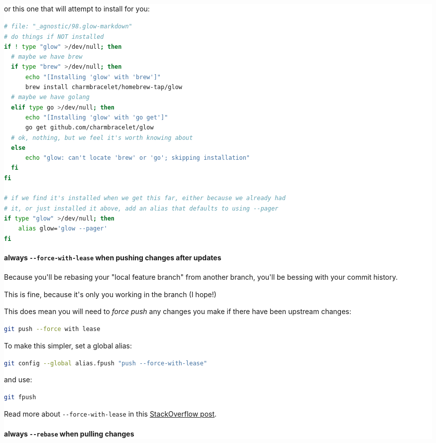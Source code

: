 or this one that will attempt to install for you:

```sh
# file: "_agnostic/98.glow-markdown"
# do things if NOT installed
if ! type "glow" >/dev/null; then
  # maybe we have brew
  if type "brew" >/dev/null; then
      echo "[Installing 'glow' with 'brew']"
      brew install charmbracelet/homebrew-tap/glow
  # maybe we have golang
  elif type go >/dev/null; then
      echo "[Installing 'glow' with 'go get']"
      go get github.com/charmbracelet/glow
  # ok, nothing, but we feel it's worth knowing about
  else
      echo "glow: can't locate 'brew' or 'go'; skipping installation"
  fi
fi

# if we find it's installed when we get this far, either because we already had
# it, or just installed it above, add an alias that defaults to using --pager
if type "glow" >/dev/null; then
    alias glow='glow --pager'
fi
```

#### always `--force-with-lease` when pushing changes after updates

Because you'll be rebasing your "local feature branch" from another branch,
you'll be bessing with your commit history.

This is fine, because it's only you working in the branch (I hope!)

This does mean you will need to _force push_ any changes you make if there have been upstream changes:

```sh
git push --force with lease
```

To make this simpler, set a global alias:

```sh
git config --global alias.fpush "push --force-with-lease"
```

and use:

```sh
git fpush
```

Read more about `--force-with-lease` in this [StackOverflow post][git-force-push-with-lease].

#### always `--rebase` when pulling changes


[agnostic-folder-chisel]: https://github.com/chizmw/shellrcd-extras-chizcw/tree/extras/chizcw/_agnostic
[agnostic-folder]: https://github.com/chizmw/shellrcd/tree/master/_agnostic
[article-git-rebase]: https://coderwall.com/p/7aymfa/please-oh-please-use-git-pull-rebase
[git-force-push-with-lease]: https://stackoverflow.com/a/52823955
[github-shellrcd]: https://github.com/chizmw/shellrcd/
[github-shellrcd-extras-shellbot]: https://github.com/chizmw/shellrcd-extras-shellbot